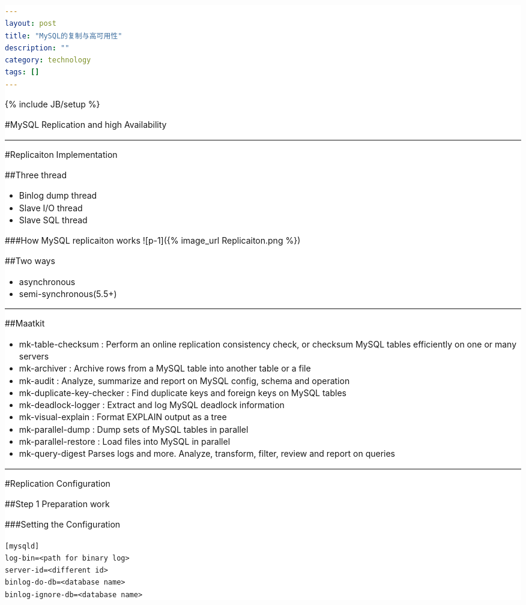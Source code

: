 ```yaml
---
layout: post
title: "MySQL的复制与高可用性"
description: ""
category: technology
tags: []
---
```

{% include JB/setup %}

#MySQL Replication and high Availability

---

#Replicaiton Implementation

##Three thread
- Binlog dump thread
- Slave I/O thread
- Slave SQL thread

###How MySQL replicaiton works
![p-1]({% image_url Replicaiton.png %})

##Two ways
* asynchronous
* semi-synchronous(5.5+)

---

##Maatkit
* mk-table-checksum : Perform an online replication consistency check, or checksum MySQL tables efficiently on one or many servers
* mk-archiver : Archive rows from a MySQL table into another table or a file
* mk-audit : Analyze, summarize and report on MySQL config, schema and operation
* mk-duplicate-key-checker : Find duplicate keys and foreign keys on MySQL tables
* mk-deadlock-logger : Extract and log MySQL deadlock information
* mk-visual-explain : Format EXPLAIN output as a tree
* mk-parallel-dump : Dump sets of MySQL tables in parallel
* mk-parallel-restore : Load files into MySQL in parallel
* mk-query-digest Parses logs and more. Analyze, transform, filter, review and report on queries

---

#Replication Configuration

##Step 1 Preparation work

###Setting the Configuration

    [mysqld]
    log-bin=<path for binary log>
    server-id=<different id>
    binlog-do-db=<database name>
    binlog-ignore-db=<database name>
